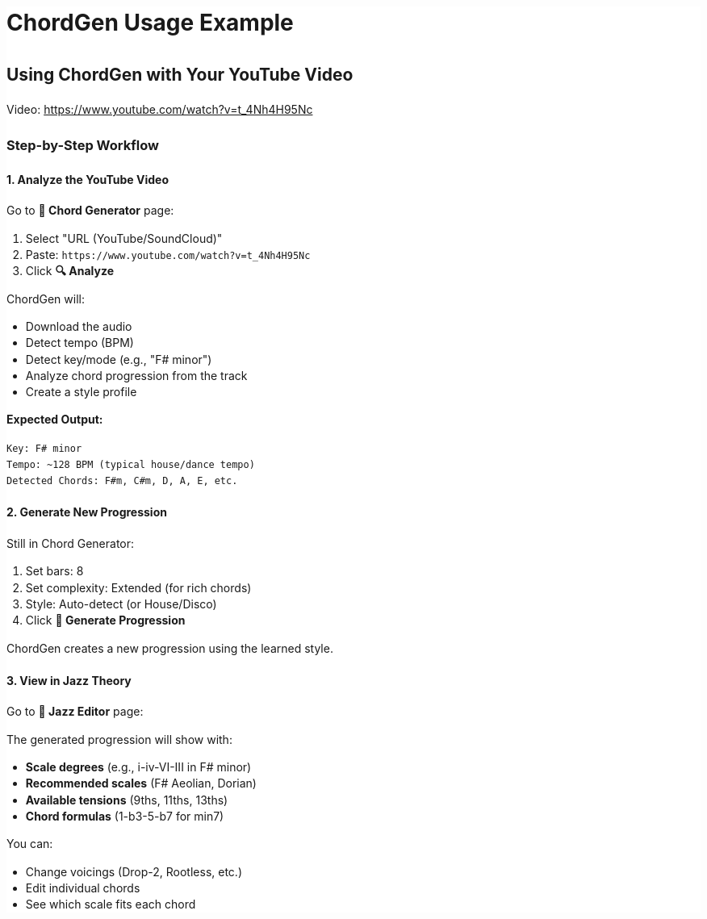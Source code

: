 # ChordGen Usage Example

## Using ChordGen with Your YouTube Video

Video: https://www.youtube.com/watch?v=t_4Nh4H95Nc

### Step-by-Step Workflow

#### 1. **Analyze the YouTube Video**

Go to **🎼 Chord Generator** page:

1. Select "URL (YouTube/SoundCloud)"
2. Paste: `https://www.youtube.com/watch?v=t_4Nh4H95Nc`
3. Click **🔍 Analyze**

ChordGen will:
- Download the audio
- Detect tempo (BPM)
- Detect key/mode (e.g., "F# minor")
- Analyze chord progression from the track
- Create a style profile

**Expected Output:**
```
Key: F# minor
Tempo: ~128 BPM (typical house/dance tempo)
Detected Chords: F#m, C#m, D, A, E, etc.
```

#### 2. **Generate New Progression**

Still in Chord Generator:

1. Set bars: 8
2. Set complexity: Extended (for rich chords)
3. Style: Auto-detect (or House/Disco)
4. Click **🎲 Generate Progression**

ChordGen creates a new progression using the learned style.

#### 3. **View in Jazz Theory**

Go to **🎼 Jazz Editor** page:

The generated progression will show with:
- **Scale degrees** (e.g., i-iv-VI-III in F# minor)
- **Recommended scales** (F# Aeolian, Dorian)
- **Available tensions** (9ths, 11ths, 13ths)
- **Chord formulas** (1-b3-5-b7 for min7)

You can:
- Change voicings (Drop-2, Rootless, etc.)
- Edit individual chords
- See which scale fits each chord
